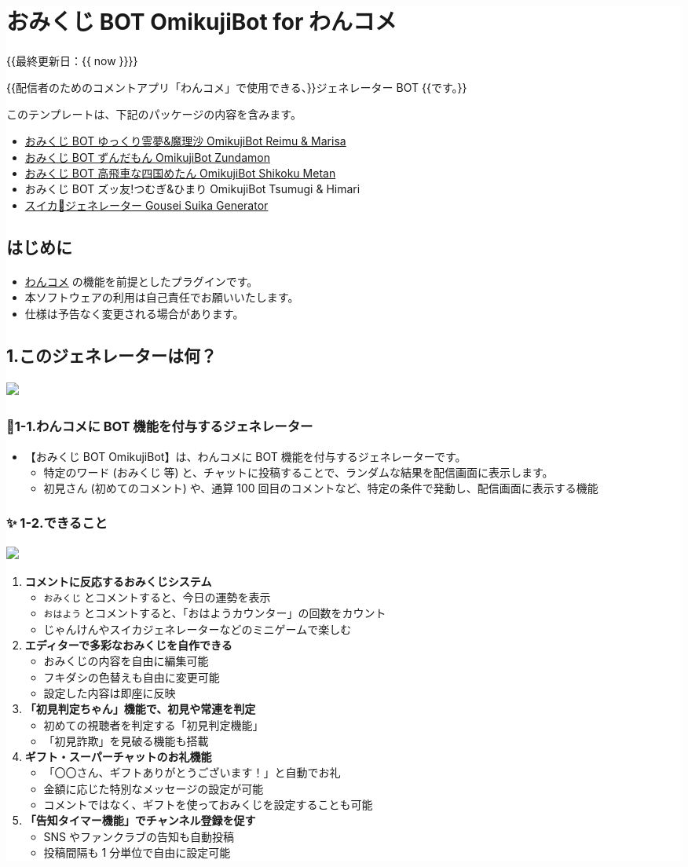 # おみくじ BOT OmikujiBot for わんコメ

{{最終更新日：{{ now }}}}

{{配信者のためのコメントアプリ「わんコメ」で使用できる、}}ジェネレーター BOT {{です。}}

このテンプレートは、下記のパッケージの内容を含みます。

- [おみくじ BOT ゆっくり霊夢&魔理沙 OmikujiBot Reimu & Marisa](https://pintocuru.booth.pm/items/5471598)
- [おみくじ BOT ずんだもん OmikujiBot Zundamon](https://pintocuru.booth.pm/items/6053855)
- [おみくじ BOT 高飛車な四国めたん OmikujiBot Shikoku Metan](https://pintocuru.booth.pm/items/6058829)
- おみくじ BOT ズッ友!つむぎ&ひまり OmikujiBot Tsumugi & Himari
- [スイカ🍉ジェネレーター Gousei Suika Generator](https://pintocuru.booth.pm/items/5813323)

## はじめに

- [わんコメ](https://onecomme.com/) の機能を前提としたプラグインです。
- 本ソフトウェアの利用は自己責任でお願いいたします。
- 仕様は予告なく変更される場合があります。

## 1.このジェネレーターは何？

![](images/1-1.avif)

### 🎯1-1.わんコメに BOT 機能を付与するジェネレーター

- 【おみくじ BOT OmikujiBot】は、わんコメに BOT 機能を付与するジェネレーターです。
	- 特定のワード (おみくじ 等) と、チャットに投稿することで、ランダムな結果を配信画面に表示します。
	- 初見さん (初めてのコメント) や、通算 100 回目のコメントなど、特定の条件で発動し、配信画面に表示する機能

### ✨ 1-2.できること

![](images/1-2.avif)

1. **コメントに反応するおみくじシステム**
   - `おみくじ` とコメントすると、今日の運勢を表示
   - `おはよう` とコメントすると、「おはようカウンター」の回数をカウント
   - じゃんけんやスイカジェネレーターなどのミニゲームで楽しむ
2. **エディターで多彩なおみくじを自作できる**
   - おみくじの内容を自由に編集可能
   - フキダシの色替えも自由に変更可能
   - 設定した内容は即座に反映
3. **「初見判定ちゃん」機能で、初見や常連を判定**
   - 初めての視聴者を判定する「初見判定機能」
   - 「初見詐欺」を見破る機能も搭載
4. **ギフト・スーパーチャットのお礼機能**
   - 「〇〇さん、ギフトありがとうございます！」と自動でお礼
   - 金額に応じた特別なメッセージの設定が可能
   - コメントではなく、ギフトを使っておみくじを設定することも可能
5. **「告知タイマー機能」でチャンネル登録を促す**
   - SNS やファンクラブの告知も自動投稿
   - 投稿間隔も 1 分単位で自由に設定可能
